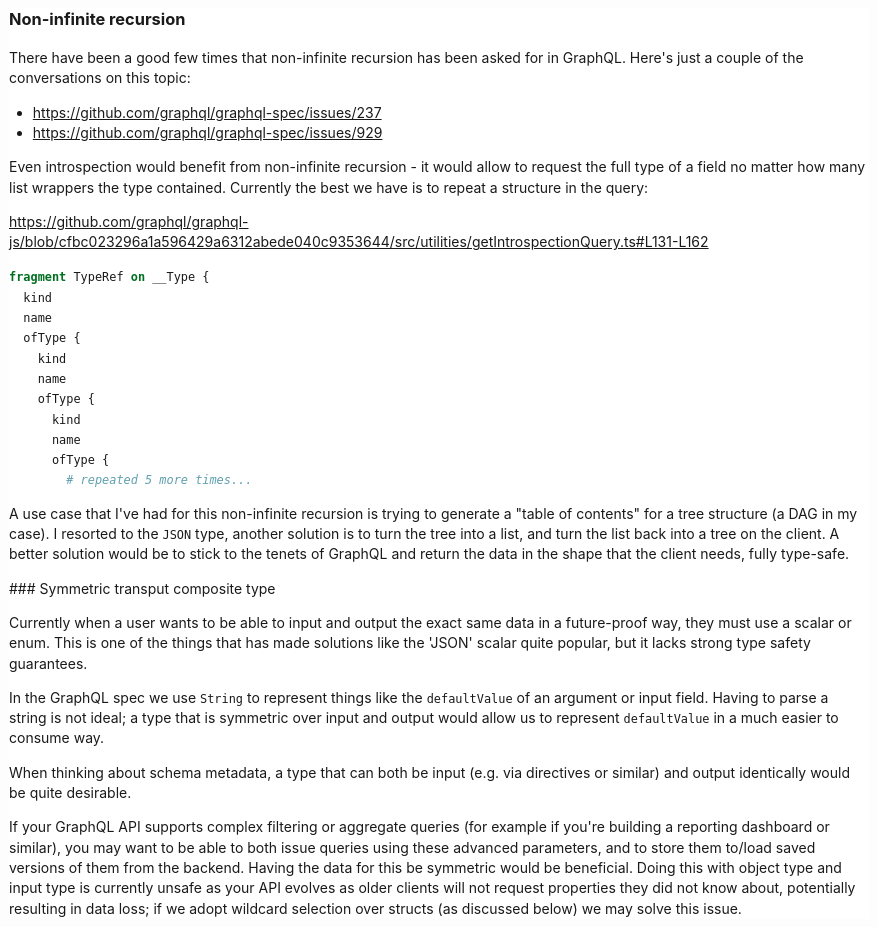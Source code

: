 ### Non-infinite recursion

There have been a good few times that non-infinite recursion has been asked for
in GraphQL. Here's just a couple of the conversations on this topic:

- https://github.com/graphql/graphql-spec/issues/237
- https://github.com/graphql/graphql-spec/issues/929

Even introspection would benefit from non-infinite recursion - it would allow to
request the full type of a field no matter how many list wrappers the type
contained. Currently the best we have is to repeat a structure in the query:

https://github.com/graphql/graphql-js/blob/cfbc023296a1a596429a6312abede040c9353644/src/utilities/getIntrospectionQuery.ts#L131-L162

```graphql
fragment TypeRef on __Type {
  kind
  name
  ofType {
    kind
    name
    ofType {
      kind
      name
      ofType {
        # repeated 5 more times...
```

A use case that I've had for this non-infinite recursion is trying to generate a
"table of contents" for a tree structure (a DAG in my case). I resorted to the
`JSON` type, another solution is to turn the tree into a list, and turn the list
back into a tree on the client. A better solution would be to stick to the
tenets of GraphQL and return the data in the shape that the client needs, fully
type-safe.

### Symmetric transput composite type

Currently when a user wants to be able to input and output the exact same data
in a future-proof way, they must use a scalar or enum. This is one of the things
that has made solutions like the 'JSON' scalar quite popular, but it lacks
strong type safety guarantees.

In the GraphQL spec we use `String` to represent things like the `defaultValue`
of an argument or input field. Having to parse a string is not ideal; a type
that is symmetric over input and output would allow us to represent
`defaultValue` in a much easier to consume way.

When thinking about schema metadata, a type that can both be input (e.g. via
directives or similar) and output identically would be quite desirable.

If your GraphQL API supports complex filtering or aggregate queries (for example
if you're building a reporting dashboard or similar), you may want to be able to
both issue queries using these advanced parameters, and to store them to/load
saved versions of them from the backend. Having the data for this be symmetric
would be beneficial. Doing this with object type and input type is currently
unsafe as your API evolves as older clients will not request properties they did
not know about, potentially resulting in data loss; if we adopt wildcard
selection over structs (as discussed below) we may solve this issue.
